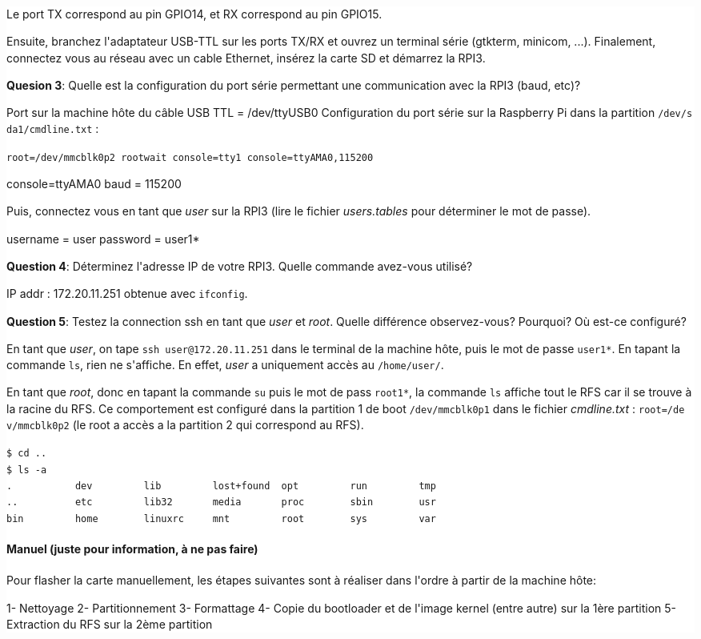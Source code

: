 Le port TX correspond au pin GPIO14, et RX correspond au pin GPIO15.

Ensuite, branchez l'adaptateur USB-TTL sur les ports TX/RX et ouvrez un
terminal série (gtkterm, minicom, ...). Finalement, connectez vous au réseau
avec un cable Ethernet, insérez la carte SD et démarrez la RPI3.

**Quesion 3**: Quelle est la configuration du port série permettant une
               communication avec la RPI3 (baud, etc)?

Port sur la machine hôte du câble USB TTL = /dev/ttyUSB0
Configuration du port série sur la Raspberry Pi dans la partition ```/dev/sda1/cmdline.txt``` :
````
root=/dev/mmcblk0p2 rootwait console=tty1 console=ttyAMA0,115200
````
console=ttyAMA0
baud = 115200

Puis, connectez vous en tant que *user* sur la RPI3 (lire le fichier
*users.tables* pour déterminer le mot de passe).

username = user
password = user1*

**Question 4**: Déterminez l'adresse IP de votre RPI3. Quelle commande
                avez-vous utilisé?

IP addr : 172.20.11.251 obtenue avec ```ifconfig```.

**Question 5**: Testez la connection ssh en tant que *user* et *root*. Quelle
                différence observez-vous? Pourquoi? Où est-ce configuré?

En tant que *user*, on tape ```ssh user@172.20.11.251``` dans le terminal de la machine hôte, puis le mot de passe ```user1*```. En tapant la commande ```ls```, rien ne s'affiche. En effet, *user* a uniquement accès au ```/home/user/```.

En tant que *root*, donc en tapant la commande ```su``` puis le mot de pass ```root1*```, la commande ```ls``` affiche tout le RFS car il se trouve à la racine du RFS. Ce comportement est configuré dans la partition 1 de boot ```/dev/mmcblk0p1``` dans le fichier *cmdline.txt* : ```root=/dev/mmcblk0p2``` (le root a accès a la partition 2 qui correspond au RFS).

````
$ cd ..
$ ls -a
.           dev         lib         lost+found  opt         run         tmp
..          etc         lib32       media       proc        sbin        usr
bin         home        linuxrc     mnt         root        sys         var
````

#### Manuel (juste pour information, à ne pas faire)

Pour flasher la carte manuellement, les étapes suivantes sont à réaliser dans
l'ordre à partir de la machine hôte:

1- Nettoyage
2- Partitionnement
3- Formattage
4- Copie du bootloader et de l'image kernel (entre autre) sur la 1ère partition
5- Extraction du RFS sur la 2ème partition
